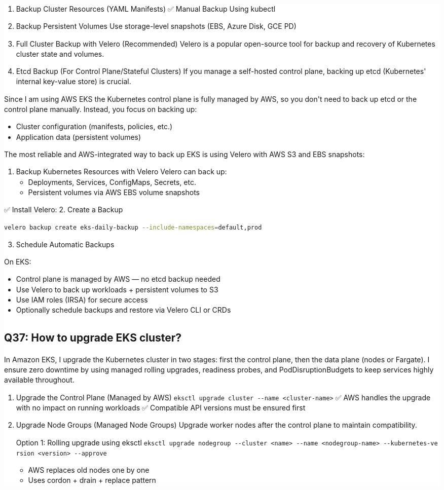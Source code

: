 1. Backup Cluster Resources (YAML Manifests)
   ✅ Manual Backup Using kubectl

2. Backup Persistent Volumes
   Use storage-level snapshots (EBS, Azure Disk, GCE PD)

3. Full Cluster Backup with Velero (Recommended)
   Velero is a popular open-source tool for backup and recovery of Kubernetes cluster state and volumes.

4. Etcd Backup (For Control Plane/Stateful Clusters)
   If you manage a self-hosted control plane, backing up etcd (Kubernetes' internal key-value store) is crucial.

Since I am using AWS EKS the Kubernetes control plane is fully managed by AWS, so you don't need to back up etcd or the control plane manually.
Instead, you focus on backing up:
- Cluster configuration (manifests, policies, etc.)
- Application data (persistent volumes)

The most reliable and AWS-integrated way to back up EKS is using Velero with AWS S3 and EBS snapshots:

1. Backup Kubernetes Resources with Velero
   Velero can back up:
   - Deployments, Services, ConfigMaps, Secrets, etc.
   - Persistent volumes via AWS EBS volume snapshots

✅ Install Velero:
2. Create a Backup
```bash
velero backup create eks-daily-backup --include-namespaces=default,prod
```
3. Schedule Automatic Backups

On EKS:
- Control plane is managed by AWS — no etcd backup needed
- Use Velero to back up workloads + persistent volumes to S3
- Use IAM roles (IRSA) for secure access
- Optionally schedule backups and restore via Velero CLI or CRDs

## Q37: How to upgrade EKS cluster?
In Amazon EKS, I upgrade the Kubernetes cluster in two stages: first the control plane, then the data plane (nodes or Fargate). I ensure zero downtime by using managed rolling upgrades, readiness probes, and PodDisruptionBudgets to keep services highly available throughout.

1. Upgrade the Control Plane (Managed by AWS)
   `eksctl upgrade cluster --name <cluster-name>`
   ✅ AWS handles the upgrade with no impact on running workloads
   ✅ Compatible API versions must be ensured first

2. Upgrade Node Groups (Managed Node Groups)
   Upgrade worker nodes after the control plane to maintain compatibility.

   Option 1: Rolling upgrade using eksctl
   `eksctl upgrade nodegroup --cluster <name> --name <nodegroup-name> --kubernetes-version <version> --approve`
   - AWS replaces old nodes one by one
   - Uses cordon + drain + replace pattern
